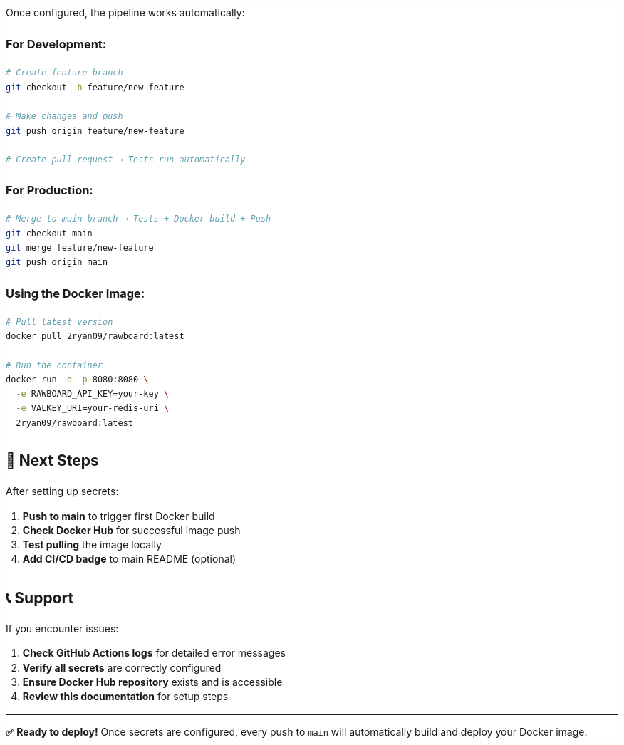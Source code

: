 Once configured, the pipeline works automatically:

### For Development:

```bash
# Create feature branch
git checkout -b feature/new-feature

# Make changes and push
git push origin feature/new-feature

# Create pull request → Tests run automatically
```

### For Production:

```bash
# Merge to main branch → Tests + Docker build + Push
git checkout main
git merge feature/new-feature
git push origin main
```

### Using the Docker Image:

```bash
# Pull latest version
docker pull 2ryan09/rawboard:latest

# Run the container
docker run -d -p 8080:8080 \
  -e RAWBOARD_API_KEY=your-key \
  -e VALKEY_URI=your-redis-uri \
  2ryan09/rawboard:latest
```

## 🚀 Next Steps

After setting up secrets:

1. **Push to main** to trigger first Docker build
2. **Check Docker Hub** for successful image push
3. **Test pulling** the image locally
4. **Add CI/CD badge** to main README (optional)

## 📞 Support

If you encounter issues:

1. **Check GitHub Actions logs** for detailed error messages
2. **Verify all secrets** are correctly configured
3. **Ensure Docker Hub repository** exists and is accessible
4. **Review this documentation** for setup steps

---

**✅ Ready to deploy!** Once secrets are configured, every push to `main` will automatically build and deploy your Docker image.
